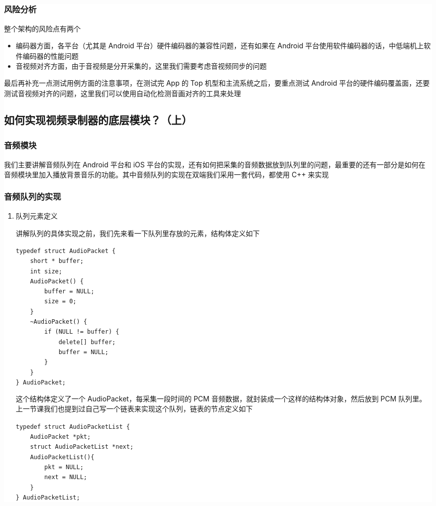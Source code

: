 ### 风险分析

整个架构的风险点有两个

-   编码器方面，各平台（尤其是 Android 平台）硬件编码器的兼容性问题，还有如果在 Android 平台使用软件编码器的话，中低端机上软件编码器的性能问题
-   音视频对齐方面，由于音视频是分开采集的，这里我们需要考虑音视频同步的问题

最后再补充一点测试用例方面的注意事项，在测试完 App 的 Top 机型和主流系统之后，要重点测试 Android 平台的硬件编码覆盖面，还要测试音视频对齐的问题，这里我们可以使用自动化检测音画对齐的工具来处理


<a id="org69698b8"></a>

## 如何实现视频录制器的底层模块？（上）


<a id="orgd5627eb"></a>

### 音频模块

我们主要讲解音频队列在 Android 平台和 iOS 平台的实现，还有如何把采集的音频数据放到队列里的问题，最重要的还有一部分是如何在音频模块里加入播放背景音乐的功能。其中音频队列的实现在双端我们采用一套代码，都使用 C++ 来实现


<a id="orgae64d71"></a>

### 音频队列的实现

1.  队列元素定义

    讲解队列的具体实现之前，我们先来看一下队列里存放的元素，结构体定义如下
    
        typedef struct AudioPacket {
            short * buffer;
            int size;
            AudioPacket() {
                buffer = NULL;
                size = 0;
            }
            ~AudioPacket() {
                if (NULL != buffer) {
                    delete[] buffer;
                    buffer = NULL;
                }
            }
        } AudioPacket;
    
    这个结构体定义了一个 AudioPacket，每采集一段时间的 PCM 音频数据，就封装成一个这样的结构体对象，然后放到 PCM 队列里。上一节课我们也提到过自己写一个链表来实现这个队列，链表的节点定义如下
    
        typedef struct AudioPacketList {
            AudioPacket *pkt;
            struct AudioPacketList *next;
            AudioPacketList(){
                pkt = NULL;
                next = NULL;
            }
        } AudioPacketList;
